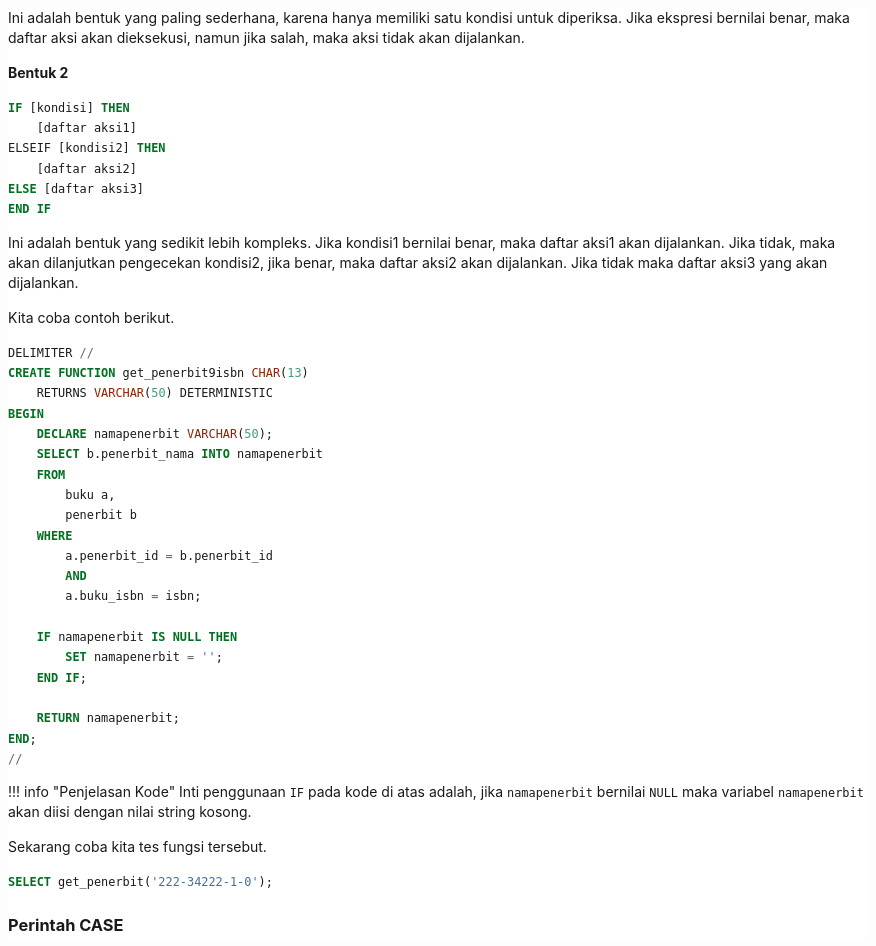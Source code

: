 Ini adalah bentuk yang paling sederhana, karena hanya memiliki satu kondisi untuk diperiksa. Jika ekspresi bernilai benar, maka daftar aksi akan dieksekusi, namun jika salah, maka aksi tidak akan dijalankan.

**Bentuk 2**

```sql
IF [kondisi] THEN
    [daftar aksi1]
ELSEIF [kondisi2] THEN
    [daftar aksi2]
ELSE [daftar aksi3]
END IF
```
Ini adalah bentuk yang sedikit lebih kompleks. Jika kondisi1 bernilai benar, maka daftar aksi1 akan dijalankan. Jika tidak, maka akan dilanjutkan pengecekan kondisi2, jika benar, maka daftar aksi2 akan dijalankan. Jika tidak maka daftar aksi3 yang akan dijalankan.

Kita coba contoh berikut.

```sql
DELIMITER //
CREATE FUNCTION get_penerbit9isbn CHAR(13)
    RETURNS VARCHAR(50) DETERMINISTIC
BEGIN
    DECLARE namapenerbit VARCHAR(50);
    SELECT b.penerbit_nama INTO namapenerbit
    FROM
        buku a,
        penerbit b
    WHERE
        a.penerbit_id = b.penerbit_id
        AND
        a.buku_isbn = isbn;

    IF namapenerbit IS NULL THEN
        SET namapenerbit = '';
    END IF;

    RETURN namapenerbit;
END;
//
```

!!! info "Penjelasan Kode"
    Inti penggunaan `IF` pada kode di atas adalah, jika `namapenerbit` bernilai `NULL` maka variabel `namapenerbit` akan diisi dengan nilai string kosong.

Sekarang coba kita tes fungsi tersebut.

```sql
SELECT get_penerbit('222-34222-1-0');
```

### Perintah CASE
